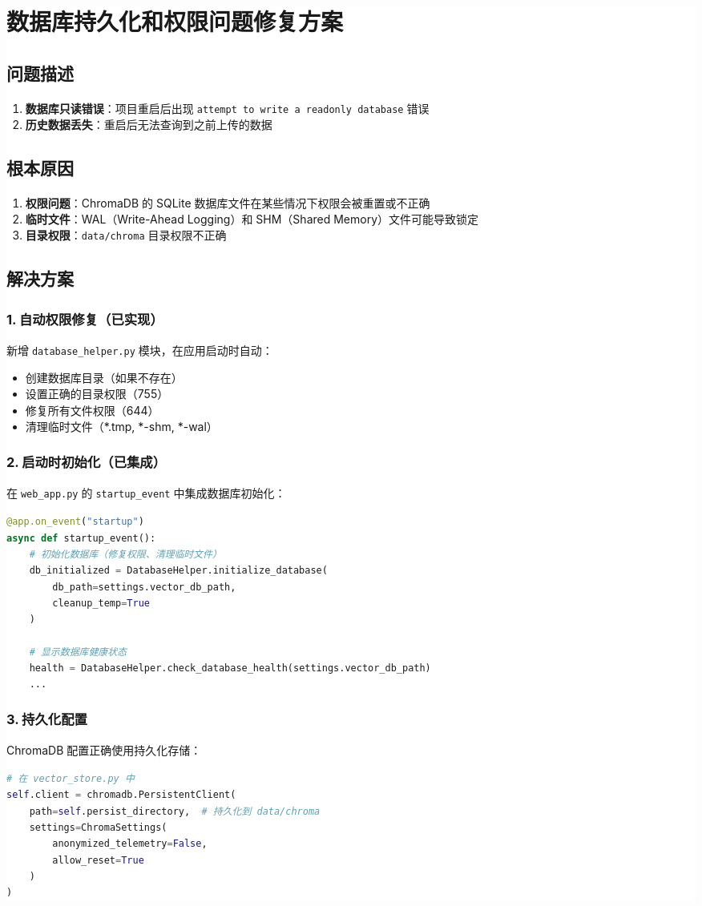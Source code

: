# 数据库持久化和权限问题修复方案

## 问题描述

1. **数据库只读错误**：项目重启后出现 `attempt to write a readonly database` 错误
2. **历史数据丢失**：重启后无法查询到之前上传的数据

## 根本原因

1. **权限问题**：ChromaDB 的 SQLite 数据库文件在某些情况下权限会被重置或不正确
2. **临时文件**：WAL（Write-Ahead Logging）和 SHM（Shared Memory）文件可能导致锁定
3. **目录权限**：`data/chroma` 目录权限不正确

## 解决方案

### 1. 自动权限修复（已实现）

新增 `database_helper.py` 模块，在应用启动时自动：
- 创建数据库目录（如果不存在）
- 设置正确的目录权限（755）
- 修复所有文件权限（644）
- 清理临时文件（*.tmp, *-shm, *-wal）

### 2. 启动时初始化（已集成）

在 `web_app.py` 的 `startup_event` 中集成数据库初始化：

```python
@app.on_event("startup")
async def startup_event():
    # 初始化数据库（修复权限、清理临时文件）
    db_initialized = DatabaseHelper.initialize_database(
        db_path=settings.vector_db_path,
        cleanup_temp=True
    )
    
    # 显示数据库健康状态
    health = DatabaseHelper.check_database_health(settings.vector_db_path)
    ...
```

### 3. 持久化配置

ChromaDB 配置正确使用持久化存储：

```python
# 在 vector_store.py 中
self.client = chromadb.PersistentClient(
    path=self.persist_directory,  # 持久化到 data/chroma
    settings=ChromaSettings(
        anonymized_telemetry=False,
        allow_reset=True
    )
)
```

